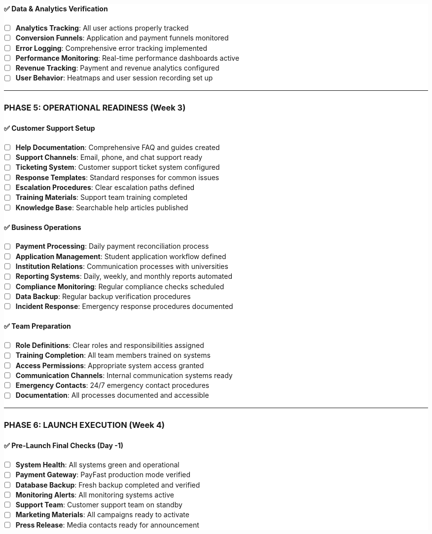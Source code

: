 #### **✅ Data & Analytics Verification**
- [ ] **Analytics Tracking**: All user actions properly tracked
- [ ] **Conversion Funnels**: Application and payment funnels monitored
- [ ] **Error Logging**: Comprehensive error tracking implemented
- [ ] **Performance Monitoring**: Real-time performance dashboards active
- [ ] **Revenue Tracking**: Payment and revenue analytics configured
- [ ] **User Behavior**: Heatmaps and user session recording set up

---

### **PHASE 5: OPERATIONAL READINESS (Week 3)**

#### **✅ Customer Support Setup**
- [ ] **Help Documentation**: Comprehensive FAQ and guides created
- [ ] **Support Channels**: Email, phone, and chat support ready
- [ ] **Ticketing System**: Customer support ticket system configured
- [ ] **Response Templates**: Standard responses for common issues
- [ ] **Escalation Procedures**: Clear escalation paths defined
- [ ] **Training Materials**: Support team training completed
- [ ] **Knowledge Base**: Searchable help articles published

#### **✅ Business Operations**
- [ ] **Payment Processing**: Daily payment reconciliation process
- [ ] **Application Management**: Student application workflow defined
- [ ] **Institution Relations**: Communication processes with universities
- [ ] **Reporting Systems**: Daily, weekly, and monthly reports automated
- [ ] **Compliance Monitoring**: Regular compliance checks scheduled
- [ ] **Data Backup**: Regular backup verification procedures
- [ ] **Incident Response**: Emergency response procedures documented

#### **✅ Team Preparation**
- [ ] **Role Definitions**: Clear roles and responsibilities assigned
- [ ] **Training Completion**: All team members trained on systems
- [ ] **Access Permissions**: Appropriate system access granted
- [ ] **Communication Channels**: Internal communication systems ready
- [ ] **Emergency Contacts**: 24/7 emergency contact procedures
- [ ] **Documentation**: All processes documented and accessible

---

### **PHASE 6: LAUNCH EXECUTION (Week 4)**

#### **✅ Pre-Launch Final Checks (Day -1)**
- [ ] **System Health**: All systems green and operational
- [ ] **Payment Gateway**: PayFast production mode verified
- [ ] **Database Backup**: Fresh backup completed and verified
- [ ] **Monitoring Alerts**: All monitoring systems active
- [ ] **Support Team**: Customer support team on standby
- [ ] **Marketing Materials**: All campaigns ready to activate
- [ ] **Press Release**: Media contacts ready for announcement
